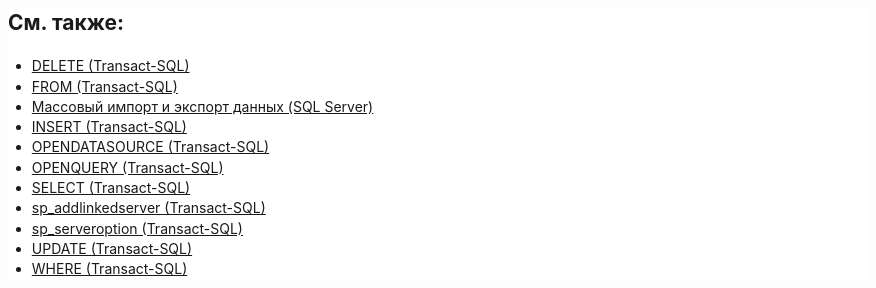 ## <a name="see-also"></a>См. также:

- [DELETE (Transact-SQL)](../../t-sql/statements/delete-transact-sql.md)
- [FROM (Transact-SQL)](../../t-sql/queries/from-transact-sql.md)
- [Массовый импорт и экспорт данных (SQL Server)](../../relational-databases/import-export/bulk-import-and-export-of-data-sql-server.md)
- [INSERT (Transact-SQL)](../../t-sql/statements/insert-transact-sql.md)
- [OPENDATASOURCE (Transact-SQL)](../../t-sql/functions/opendatasource-transact-sql.md)
- [OPENQUERY (Transact-SQL)](../../t-sql/functions/openquery-transact-sql.md)
- [SELECT (Transact-SQL)](../../t-sql/queries/select-transact-sql.md)
- [sp_addlinkedserver (Transact-SQL)](../../relational-databases/system-stored-procedures/sp-addlinkedserver-transact-sql.md)
- [sp_serveroption (Transact-SQL)](../../relational-databases/system-stored-procedures/sp-serveroption-transact-sql.md)
- [UPDATE (Transact-SQL)](../../t-sql/queries/update-transact-sql.md)
- [WHERE (Transact-SQL)](../../t-sql/queries/where-transact-sql.md)